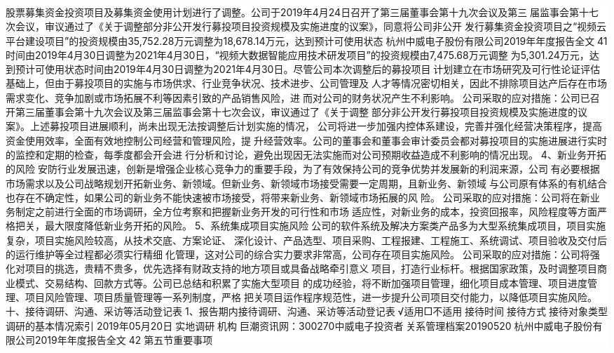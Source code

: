 股票募集资金投资项目及募集资金使用计划进行了调整。公司于2019年4月24日召开了第三届董事会第十九次会议及第三
届监事会第十七次会议，审议通过了《关于调整部分非公开发行募投项目投资规模及实施进度的议案》，同意将公司非公开
发行募集资金投资项目之“视频云平台建设项目”的投资规模由35,752.28万元调整为18,678.14万元，达到预计可使用状态
杭州中威电子股份有限公司2019年年度报告全文
41
时间由2019年4月30日调整为2021年4月30日，“视频大数据智能应用技术研发项目”的投资规模由7,475.68万元调整
为5,301.24万元，达到预计可使用状态时间由2019年4月30日调整为2021年4月30日。尽管公司本次调整后的募投项目
计划建立在市场研究及可行性论证评估基础上，但由于募投项目的实施与市场供求、行业竞争状况、技术进步、公司管理及
人才等情况密切相关，因此不排除项目达产后存在市场需求变化、竞争加剧或市场拓展不利等因素引致的产品销售风险，进
而对公司的财务状况产生不利影响。
公司采取的应对措施：公司已召开第三届董事会第十九次会议及第三届监事会第十七次会议，审议通过了《关于调整
部分非公开发行募投项目投资规模及实施进度的议案》。上述募投项目进展顺利，尚未出现无法按调整后计划实施的情况，
公司将进一步加强内控体系建设，完善并强化经营决策程序，提高资金使用效率，全面有效地控制公司经营和管理风险，提
升经营效率。公司的董事会和董事会审计委员会都对募投项目的实施进展进行实时的监控和定期的检查，每季度都会开会进
行分析和讨论，避免出现因无法实施而对公司预期收益造成不利影响的情况出现。
4、新业务开拓的风险
安防行业发展迅速，创新是增强企业核心竞争力的重要手段，为了有效保持公司的竞争优势并发展新的利润来源，公司
有必要根据市场需求以及公司战略规划开拓新业务、新领域。但新业务、新领域市场接受需要一定周期，且新业务、新领域
与公司原有体系的有机结合也存在不确定性，如果公司的新业务不能快速被市场接受，将带来新业务、新领域市场拓展的风
险。
公司采取的应对措施：公司将在新业务制定之前进行全面的市场调研，全方位考察和把握新业务开发的可行性和市场
适应性，对新业务的成本，投资回报率，风险程度等方面严格把关，最大限度降低新业务开拓的风险。
5、系统集成项目实施风险
公司的软件系统及解决方案类产品多为大型系统集成项目，项目实施复杂，项目实施风险较高，从技术交底、方案论证、
深化设计、产品选型、项目采购、工程报建、工程施工、系统调试、项目验收及交付后的运行维护等全过程都必须实行精细
化管理，这对公司的综合实力要求非常高，公司存在项目实施风险。
公司采取的应对措施：公司将强化对项目的挑选，贵精不贵多，优先选择有财政支持的地方项目或具备战略牵引意义
项目，打造行业标杆。根据国家政策，及时调整项目商业模式、交易结构、回款方式等。公司已总结和积累了实施大型项目
的成功经验，将不断加强项目管理，细化项目成本管理、项目进度管理、项目风险管理、项目质量管理等一系列制度，严格
把关项目运作程序规范性，进一步提升公司项目交付能力，以降低项目实施风险。
十、接待调研、沟通、采访等活动登记表
1、报告期内接待调研、沟通、采访等活动登记表
√适用□不适用
接待时间
接待方式
接待对象类型
调研的基本情况索引
2019年05月20日
实地调研
机构
巨潮资讯网：300270中威电子投资者
关系管理档案20190520
杭州中威电子股份有限公司2019年年度报告全文
42
第五节重要事项